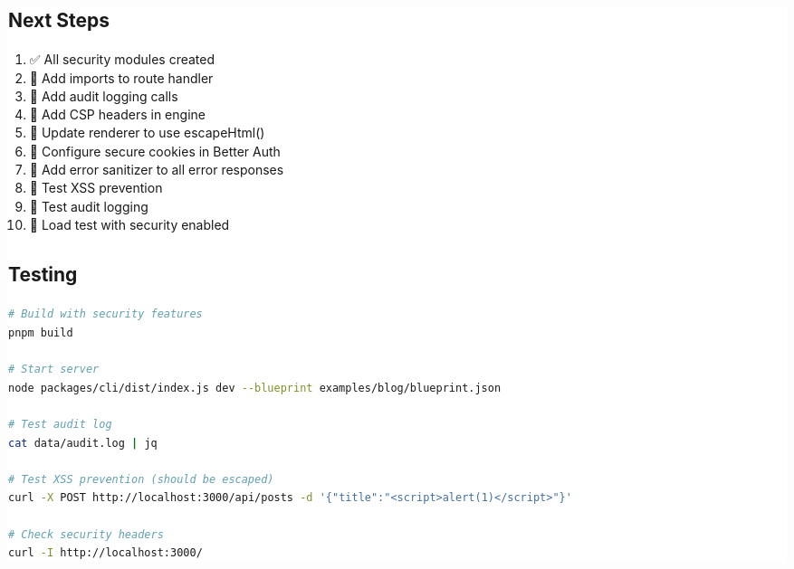 ## Next Steps

1. ✅ All security modules created
2. 🔲 Add imports to route handler
3. 🔲 Add audit logging calls
4. 🔲 Add CSP headers in engine
5. 🔲 Update renderer to use escapeHtml()
6. 🔲 Configure secure cookies in Better Auth
7. 🔲 Add error sanitizer to all error responses
8. 🔲 Test XSS prevention
9. 🔲 Test audit logging
10. 🔲 Load test with security enabled

## Testing

```bash
# Build with security features
pnpm build

# Start server
node packages/cli/dist/index.js dev --blueprint examples/blog/blueprint.json

# Test audit log
cat data/audit.log | jq

# Test XSS prevention (should be escaped)
curl -X POST http://localhost:3000/api/posts -d '{"title":"<script>alert(1)</script>"}'

# Check security headers
curl -I http://localhost:3000/
```
